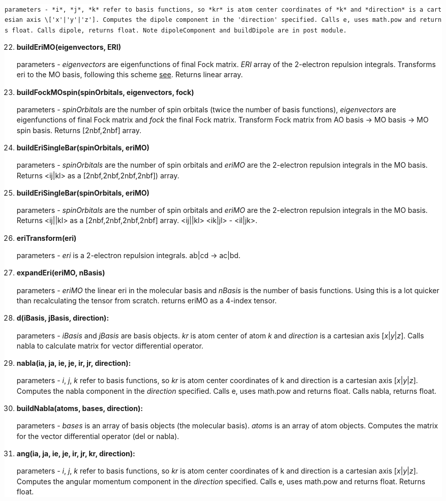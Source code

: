 	parameters - *i*, *j*, *k* refer to basis functions, so *kr* is atom center coordinates of *k* and *direction* is a cartesian axis \['x'|'y'|'z']. Computes the dipole component in the 'direction' specified. Calls e, uses math.pow and returns float. Calls dipole, returns float. Note dipoleComponent and buildDipole are in post module.

22. **buildEriMO(eigenvectors, ERI)**

	parameters - *eigenvectors* are eigenfunctions of final Fock matrix. *ERI* array of the 2-electron repulsion integrals. Transforms eri to the MO basis, following this scheme [see](https://github.com/CrawfordGroup/ProgrammingProjects/blob/master/Project%2304/hints/hint2.md). Returns linear array.

23. **buildFockMOspin(spinOrbitals, eigenvectors, fock)**

	parameters - *spinOrbitals* are the number of spin orbitals (twice the number of basis functions), *eigenvectors* are eigenfunctions of final Fock matrix and *fock* the final Fock matrix. Transform Fock matrix from AO basis -> MO basis -> MO spin basis. Returns \[2nbf,2nbf] array.

24. **buildEriSingleBar(spinOrbitals, eriMO)**

	parameters - *spinOrbitals* are the number of spin orbitals and *eriMO* are the 2-electron repulsion integrals in the MO basis. Returns <ij|kl> as a \[2nbf,2nbf,2nbf,2nbf]) array.

25. **buildEriSingleBar(spinOrbitals, eriMO)**

	parameters - *spinOrbitals* are the number of spin orbitals and *eriMO* are the 2-electron repulsion integrals in the MO basis. Returns <ij||kl> as a \[2nbf,2nbf,2nbf,2nbf] array. <ij||kl> <ik|jl> - <il|jk>.

26.	**eriTransform(eri)**

	parameters - *eri* is a 2-electron repulsion integrals. ab|cd -> ac|bd.
	
27. **expandEri(eriMO, nBasis)**

	parameters - *eriMO* the linear eri in the molecular basis and *nBasis* is the number of basis functions. Using this is a lot quicker than recalculating the tensor from scratch. returns eriMO as a 4-index tensor.

28. **d(iBasis, jBasis, direction):**

    parameters - *iBasis* and *jBasis* are basis objects. *kr* is atom center of atom *k* and *direction* is a cartesian axis \[*x*|*y*|*z*]. Calls nabla to calculate matrix for vector differential operator.

29. **nabla(ia, ja, ie, je, ir, jr, direction):**

    parameters - *i*, *j*, *k* refer to basis functions, so *kr* is atom center coordinates of k and direction is a cartesian axis \[*x*|*y*|*z*]. Computes the nabla component in the *direction* specified. Calls e, uses math.pow and returns float. Calls nabla, returns float. 

30. **buildNabla(atoms, bases, direction):**

	parameters - *bases* is an array of basis objects (the molecular basis). *atoms* is an array of atom objects. Computes the matrix for the vector differential operator (del or nabla).

31. **ang(ia, ja, ie, je, ir, jr, kr, direction):**

	parameters - *i*, *j*, *k* refer to basis functions, so *kr* is atom center coordinates of k and direction is a cartesian axis \[*x*|*y*|*z*]. Computes the angular momentum component in the *direction* specified. Calls e, uses math.pow and returns float. Returns float. 
